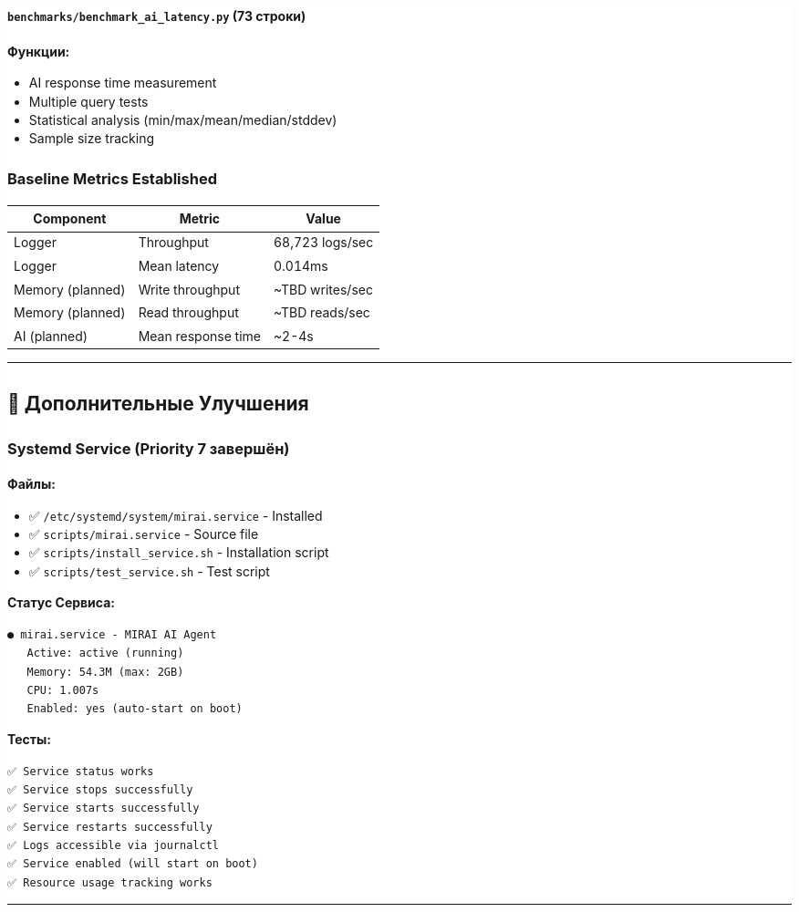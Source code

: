 #### `benchmarks/benchmark_ai_latency.py` (73 строки)
**Функции:**
- AI response time measurement
- Multiple query tests
- Statistical analysis (min/max/mean/median/stddev)
- Sample size tracking

### Baseline Metrics Established

| Component | Metric | Value |
|-----------|--------|-------|
| Logger | Throughput | 68,723 logs/sec |
| Logger | Mean latency | 0.014ms |
| Memory (planned) | Write throughput | ~TBD writes/sec |
| Memory (planned) | Read throughput | ~TBD reads/sec |
| AI (planned) | Mean response time | ~2-4s |

---

## 🔧 Дополнительные Улучшения

### Systemd Service (Priority 7 завершён)

**Файлы:**
- ✅ `/etc/systemd/system/mirai.service` - Installed
- ✅ `scripts/mirai.service` - Source file
- ✅ `scripts/install_service.sh` - Installation script
- ✅ `scripts/test_service.sh` - Test script

**Статус Сервиса:**
```
● mirai.service - MIRAI AI Agent
   Active: active (running)
   Memory: 54.3M (max: 2GB)
   CPU: 1.007s
   Enabled: yes (auto-start on boot)
```

**Тесты:**
```
✅ Service status works
✅ Service stops successfully
✅ Service starts successfully
✅ Service restarts successfully
✅ Logs accessible via journalctl
✅ Service enabled (will start on boot)
✅ Resource usage tracking works
```

---